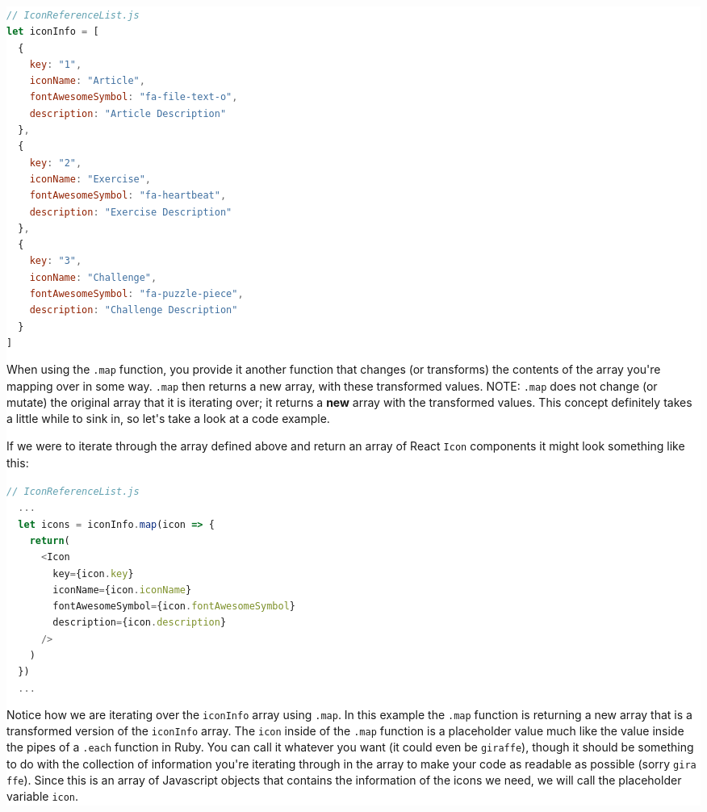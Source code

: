 ```js
// IconReferenceList.js
let iconInfo = [
  {
    key: "1",
    iconName: "Article",
    fontAwesomeSymbol: "fa-file-text-o",
    description: "Article Description"
  },
  {
    key: "2",
    iconName: "Exercise",
    fontAwesomeSymbol: "fa-heartbeat",
    description: "Exercise Description"
  },
  {
    key: "3",
    iconName: "Challenge",
    fontAwesomeSymbol: "fa-puzzle-piece",
    description: "Challenge Description"
  }
]
```

When using the `.map` function, you provide it another function that changes (or transforms) the contents of the array you're mapping over in some way. `.map` then returns a new array, with these transformed values. NOTE: `.map` does not change (or mutate) the original array that it is iterating over; it returns a **new** array with the transformed values. This concept definitely takes a little while to sink in, so let's take a look at a code example.

If we were to iterate through the array defined above and return an array of React `Icon` components it might look something like this:

```js
// IconReferenceList.js
  ...
  let icons = iconInfo.map(icon => {
    return(
      <Icon
        key={icon.key}
        iconName={icon.iconName}
        fontAwesomeSymbol={icon.fontAwesomeSymbol}
        description={icon.description}
      />
    )
  })
  ...
```

Notice how we are iterating over the `iconInfo` array using `.map`. In this example the `.map` function is returning a new array that is a transformed version of the `iconInfo` array. The `icon` inside of the `.map` function is a placeholder value much like the value inside the pipes of a `.each` function in Ruby. You can call it whatever you want (it could even be `giraffe`), though it should be something to do with the collection of information you're iterating through in the array to make your code as readable as possible (sorry `giraffe`). Since this is an array of Javascript objects that contains the information of the icons we need, we will call the placeholder variable `icon`.
